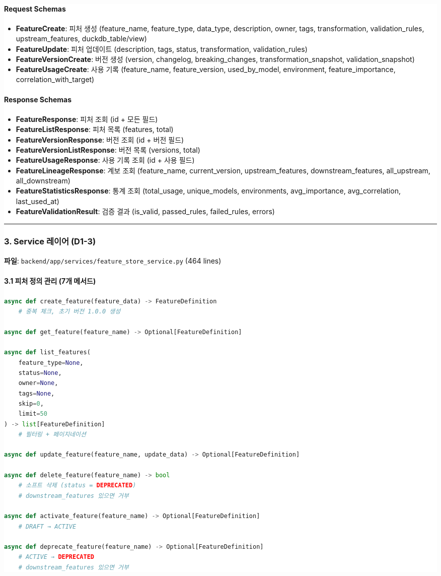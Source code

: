 #### Request Schemas

- **FeatureCreate**: 피처 생성 (feature_name, feature_type, data_type,
  description, owner, tags, transformation, validation_rules, upstream_features,
  duckdb_table/view)
- **FeatureUpdate**: 피처 업데이트 (description, tags, status, transformation,
  validation_rules)
- **FeatureVersionCreate**: 버전 생성 (version, changelog, breaking_changes,
  transformation_snapshot, validation_snapshot)
- **FeatureUsageCreate**: 사용 기록 (feature_name, feature_version,
  used_by_model, environment, feature_importance, correlation_with_target)

#### Response Schemas

- **FeatureResponse**: 피처 조회 (id + 모든 필드)
- **FeatureListResponse**: 피처 목록 (features, total)
- **FeatureVersionResponse**: 버전 조회 (id + 버전 필드)
- **FeatureVersionListResponse**: 버전 목록 (versions, total)
- **FeatureUsageResponse**: 사용 기록 조회 (id + 사용 필드)
- **FeatureLineageResponse**: 계보 조회 (feature_name, current_version,
  upstream_features, downstream_features, all_upstream, all_downstream)
- **FeatureStatisticsResponse**: 통계 조회 (total_usage, unique_models,
  environments, avg_importance, avg_correlation, last_used_at)
- **FeatureValidationResult**: 검증 결과 (is_valid, passed_rules, failed_rules,
  errors)

---

### 3. Service 레이어 (D1-3)

**파일**: `backend/app/services/feature_store_service.py` (464 lines)

#### 3.1 피처 정의 관리 (7개 메서드)

```python
async def create_feature(feature_data) -> FeatureDefinition
    # 중복 체크, 초기 버전 1.0.0 생성

async def get_feature(feature_name) -> Optional[FeatureDefinition]

async def list_features(
    feature_type=None,
    status=None,
    owner=None,
    tags=None,
    skip=0,
    limit=50
) -> list[FeatureDefinition]
    # 필터링 + 페이지네이션

async def update_feature(feature_name, update_data) -> Optional[FeatureDefinition]

async def delete_feature(feature_name) -> bool
    # 소프트 삭제 (status = DEPRECATED)
    # downstream_features 있으면 거부

async def activate_feature(feature_name) -> Optional[FeatureDefinition]
    # DRAFT → ACTIVE

async def deprecate_feature(feature_name) -> Optional[FeatureDefinition]
    # ACTIVE → DEPRECATED
    # downstream_features 있으면 거부
```
